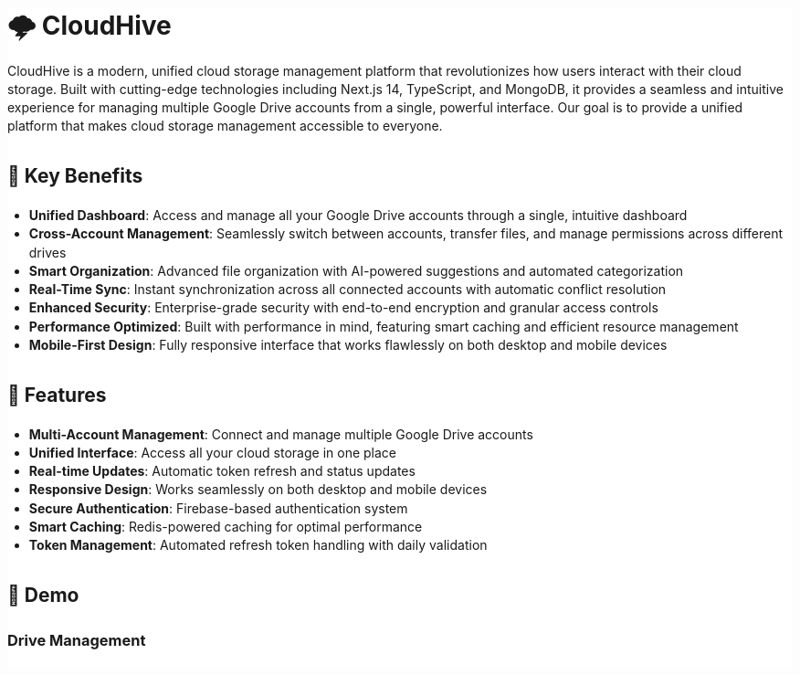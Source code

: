 # 🌩️ CloudHive 

CloudHive is a modern, unified cloud storage management platform that revolutionizes how users interact with their cloud storage. Built with cutting-edge technologies including Next.js 14, TypeScript, and MongoDB, it provides a seamless and intuitive experience for managing multiple Google Drive accounts from a single, powerful interface. Our goal is to provide a unified platform that makes cloud storage management accessible to everyone.



## 🙌 Key Benefits

- **Unified Dashboard**: Access and manage all your Google Drive accounts through a single, intuitive dashboard
- **Cross-Account Management**: Seamlessly switch between accounts, transfer files, and manage permissions across different drives
- **Smart Organization**: Advanced file organization with AI-powered suggestions and automated categorization
- **Real-Time Sync**: Instant synchronization across all connected accounts with automatic conflict resolution
- **Enhanced Security**: Enterprise-grade security with end-to-end encryption and granular access controls
- **Performance Optimized**: Built with performance in mind, featuring smart caching and efficient resource management
- **Mobile-First Design**: Fully responsive interface that works flawlessly on both desktop and mobile devices

## 🌟 Features

- **Multi-Account Management**: Connect and manage multiple Google Drive accounts
- **Unified Interface**: Access all your cloud storage in one place
- **Real-time Updates**: Automatic token refresh and status updates
- **Responsive Design**: Works seamlessly on both desktop and mobile devices
- **Secure Authentication**: Firebase-based authentication system
- **Smart Caching**: Redis-powered caching for optimal performance
- **Token Management**: Automated refresh token handling with daily validation

## 📱 Demo

### Drive Management
<div style="display: flex; flex-direction: row; justify-content: space-evenly; flex-wrap: wrap; width:100%; gap: 50px;">